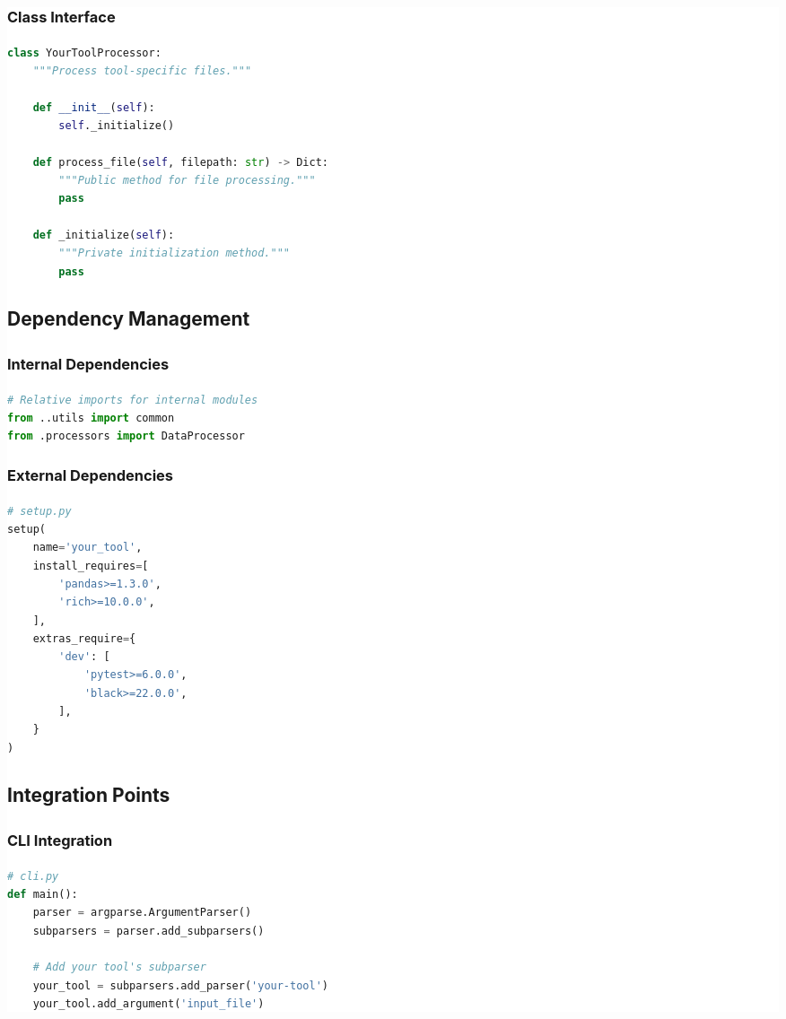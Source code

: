 ### Class Interface
```python
class YourToolProcessor:
    """Process tool-specific files."""
    
    def __init__(self):
        self._initialize()
    
    def process_file(self, filepath: str) -> Dict:
        """Public method for file processing."""
        pass
        
    def _initialize(self):
        """Private initialization method."""
        pass
```

## Dependency Management

### Internal Dependencies
```python
# Relative imports for internal modules
from ..utils import common
from .processors import DataProcessor
```

### External Dependencies
```python
# setup.py
setup(
    name='your_tool',
    install_requires=[
        'pandas>=1.3.0',
        'rich>=10.0.0',
    ],
    extras_require={
        'dev': [
            'pytest>=6.0.0',
            'black>=22.0.0',
        ],
    }
)
```

## Integration Points

### CLI Integration
```python
# cli.py
def main():
    parser = argparse.ArgumentParser()
    subparsers = parser.add_subparsers()
    
    # Add your tool's subparser
    your_tool = subparsers.add_parser('your-tool')
    your_tool.add_argument('input_file')
```
